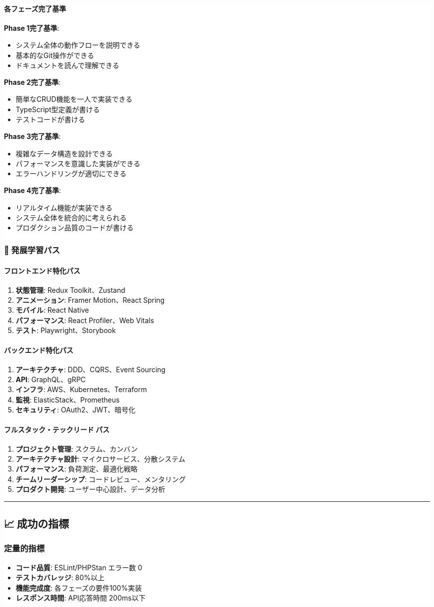 #### 各フェーズ完了基準
**Phase 1完了基準**:
- システム全体の動作フローを説明できる
- 基本的なGit操作ができる
- ドキュメントを読んで理解できる

**Phase 2完了基準**:
- 簡単なCRUD機能を一人で実装できる
- TypeScript型定義が書ける
- テストコードが書ける

**Phase 3完了基準**:
- 複雑なデータ構造を設計できる
- パフォーマンスを意識した実装ができる
- エラーハンドリングが適切にできる

**Phase 4完了基準**:
- リアルタイム機能が実装できる
- システム全体を統合的に考えられる
- プロダクション品質のコードが書ける

### 🚀 発展学習パス

#### フロントエンド特化パス
1. **状態管理**: Redux Toolkit、Zustand
2. **アニメーション**: Framer Motion、React Spring
3. **モバイル**: React Native
4. **パフォーマンス**: React Profiler、Web Vitals
5. **テスト**: Playwright、Storybook

#### バックエンド特化パス
1. **アーキテクチャ**: DDD、CQRS、Event Sourcing
2. **API**: GraphQL、gRPC
3. **インフラ**: AWS、Kubernetes、Terraform
4. **監視**: ElasticStack、Prometheus
5. **セキュリティ**: OAuth2、JWT、暗号化

#### フルスタック・テックリード パス
1. **プロジェクト管理**: スクラム、カンバン
2. **アーキテクチャ設計**: マイクロサービス、分散システム
3. **パフォーマンス**: 負荷測定、最適化戦略
4. **チームリーダーシップ**: コードレビュー、メンタリング
5. **プロダクト開発**: ユーザー中心設計、データ分析

---

## 📈 成功の指標

### 定量的指標
- **コード品質**: ESLint/PHPStan エラー数 0
- **テストカバレッジ**: 80%以上
- **機能完成度**: 各フェーズの要件100%実装
- **レスポンス時間**: API応答時間 200ms以下
